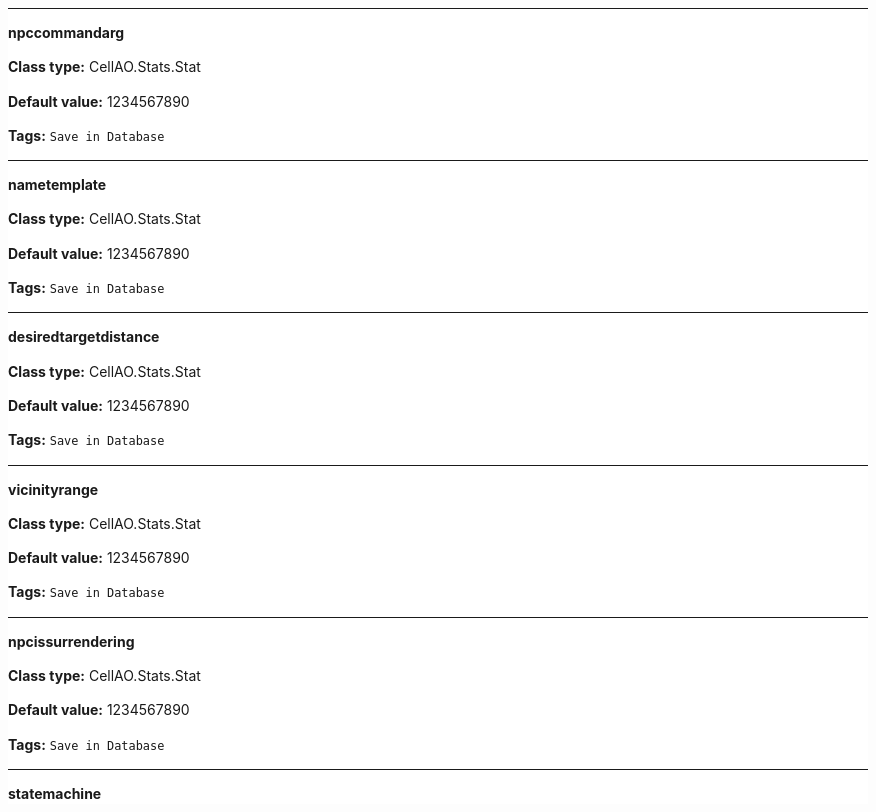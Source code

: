 ----------


**npccommandarg**

**Class type:** CellAO.Stats.Stat

**Default value:** 1234567890

**Tags:** 
`Save in Database`  

----------


**nametemplate**

**Class type:** CellAO.Stats.Stat

**Default value:** 1234567890

**Tags:** 
`Save in Database`  

----------


**desiredtargetdistance**

**Class type:** CellAO.Stats.Stat

**Default value:** 1234567890

**Tags:** 
`Save in Database`  

----------


**vicinityrange**

**Class type:** CellAO.Stats.Stat

**Default value:** 1234567890

**Tags:** 
`Save in Database`  

----------


**npcissurrendering**

**Class type:** CellAO.Stats.Stat

**Default value:** 1234567890

**Tags:** 
`Save in Database`  

----------


**statemachine**
